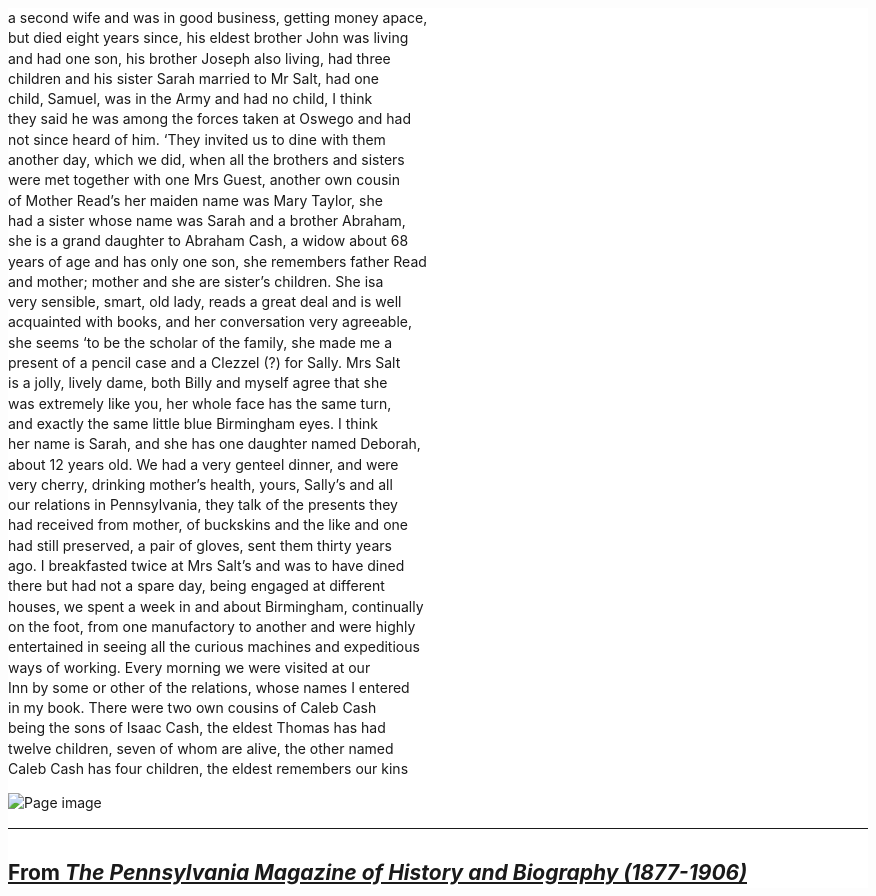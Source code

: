   
a second wife and was in good business, getting money apace,  
but died eight years since, his eldest brother John was living  
and had one son, his brother Joseph also living, had three  
children and his sister Sarah married to Mr Salt, had one  
child, Samuel, was in the Army and had no child, I think  
they said he was among the forces taken at Oswego and had  
not since heard of him. ‘They invited us to dine with them  
another day, which we did, when all the brothers and sisters  
were met together with one Mrs Guest, another own cousin  
of Mother Read’s her maiden name was Mary Taylor, she  
had a sister whose name was Sarah and a brother Abraham,  
she is a grand daughter to Abraham Cash, a widow about 68  
years of age and has only one son, she remembers father Read  
and mother; mother and she are sister’s children. She isa  
very sensible, smart, old lady, reads a great deal and is well  
acquainted with books, and her conversation very agreeable,  
she seems ‘to be the scholar of the family, she made me a  
present of a pencil case and a Clezzel (?) for Sally. Mrs Salt  
is a jolly, lively dame, both Billy and myself agree that she  
was extremely like you, her whole face has the same turn,  
and exactly the same little blue Birmingham eyes. I think  
her name is Sarah, and she has one daughter named Deborah,  
about 12 years old. We had a very genteel dinner, and were  
very cherry, drinking mother’s health, yours, Sally’s and all  
our relations in Pennsylvania, they talk of the presents they  
had received from mother, of buckskins and the like and one  
had still preserved, a pair of gloves, sent them thirty years  
ago. I breakfasted twice at Mrs Salt’s and was to have dined  
there but had not a spare day, being engaged at different  
houses, we spent a week in and about Birmingham, continually  
on the foot, from one manufactory to another and were highly  
entertained in seeing all the curious machines and expeditious  
ways of working. Every morning we were visited at our  
Inn by some or other of the relations, whose names I entered  
in my book. There were two own cousins of Caleb Cash  
being the sons of Isaac Cash, the eldest Thomas has had  
twelve children, seven of whom are alive, the other named  
Caleb Cash has four children, the eldest remembers our kins
</td><td style="width: 50%; max-height: 75%; margin: auto; display: block;">
<img alt="Page image" src="https://iiif.archive.org/iiif/sim_pennsylvania-magazine-of-history-and-biography_1884_8_4&#0036;53/pct:25.692042,16.415791,58.953287,65.805169/,600/0/default.jpg"/>
</td>
</tr></table>

---

## [From _The Pennsylvania Magazine of History and Biography (1877-1906)_](https://archive.org/details/sim_pennsylvania-magazine-of-history-and-biography_1884_8_4/page/n54/mode/1up?view=theater)
